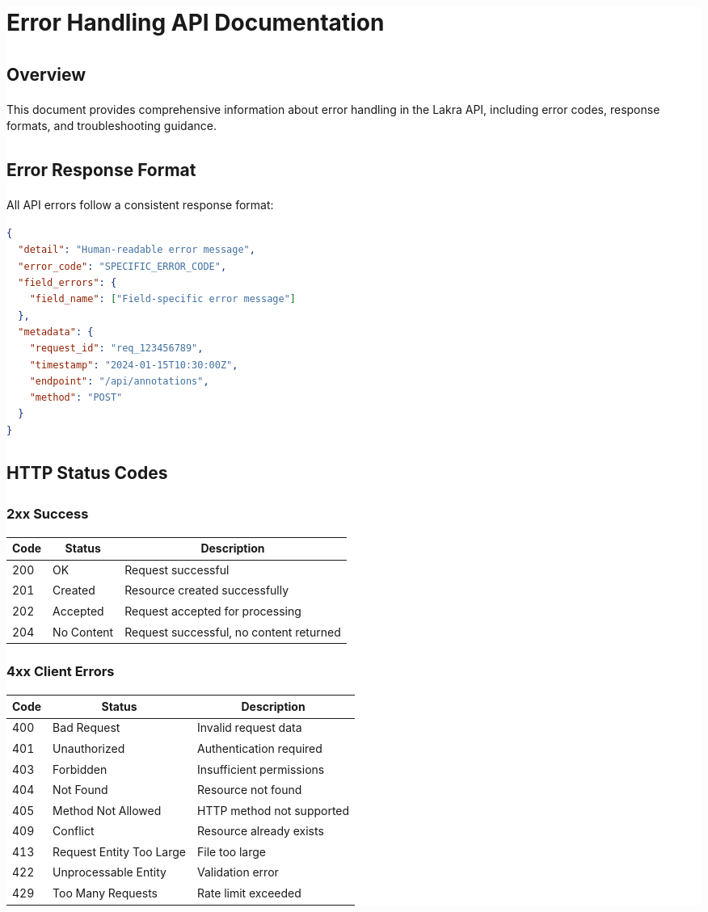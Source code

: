 # Error Handling API Documentation

## Overview

This document provides comprehensive information about error handling in the Lakra API, including error codes, response formats, and troubleshooting guidance.

## Error Response Format

All API errors follow a consistent response format:

```json
{
  "detail": "Human-readable error message",
  "error_code": "SPECIFIC_ERROR_CODE",
  "field_errors": {
    "field_name": ["Field-specific error message"]
  },
  "metadata": {
    "request_id": "req_123456789",
    "timestamp": "2024-01-15T10:30:00Z",
    "endpoint": "/api/annotations",
    "method": "POST"
  }
}
```

## HTTP Status Codes

### 2xx Success

| Code | Status | Description |
|------|--------|-------------|
| 200 | OK | Request successful |
| 201 | Created | Resource created successfully |
| 202 | Accepted | Request accepted for processing |
| 204 | No Content | Request successful, no content returned |

### 4xx Client Errors

| Code | Status | Description |
|------|--------|-------------|
| 400 | Bad Request | Invalid request data |
| 401 | Unauthorized | Authentication required |
| 403 | Forbidden | Insufficient permissions |
| 404 | Not Found | Resource not found |
| 405 | Method Not Allowed | HTTP method not supported |
| 409 | Conflict | Resource already exists |
| 413 | Request Entity Too Large | File too large |
| 422 | Unprocessable Entity | Validation error |
| 429 | Too Many Requests | Rate limit exceeded |
